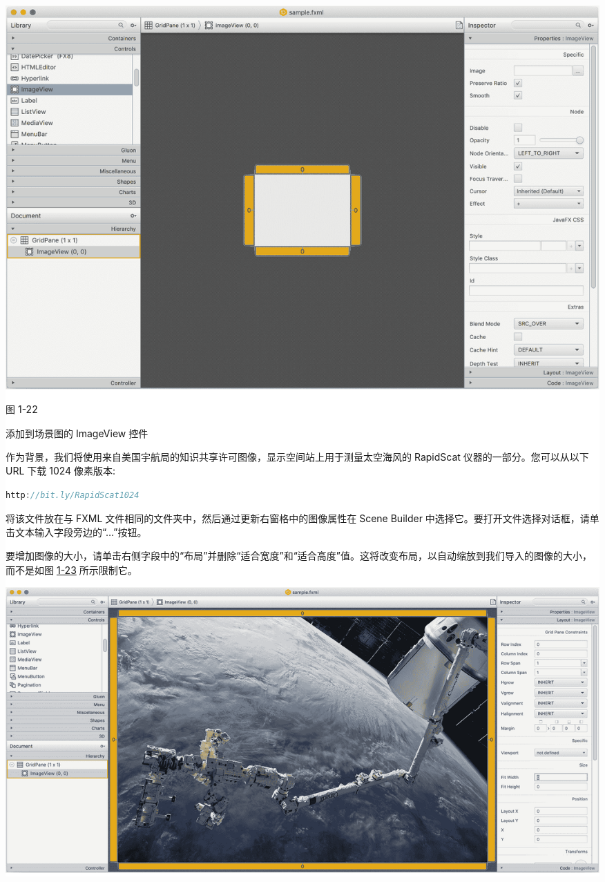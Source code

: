 ![img/468104_2_En_1_Fig22_HTML.png](img/468104_2_En_1_Fig22_HTML.png)

图 1-22

添加到场景图的 ImageView 控件

作为背景，我们将使用来自美国宇航局的知识共享许可图像，显示空间站上用于测量太空海风的 RapidScat 仪器的一部分。您可以从以下 URL 下载 1024 像素版本:

```java
http://bit.ly/RapidScat1024

```

将该文件放在与 FXML 文件相同的文件夹中，然后通过更新右窗格中的图像属性在 Scene Builder 中选择它。要打开文件选择对话框，请单击文本输入字段旁边的“…”按钮。

要增加图像的大小，请单击右侧字段中的“布局”并删除“适合宽度”和“适合高度”值。这将改变布局，以自动缩放到我们导入的图像的大小，而不是如图 [1-23](#Fig23) 所示限制它。

![img/468104_2_En_1_Fig23_HTML.png](img/468104_2_En_1_Fig23_HTML.png)